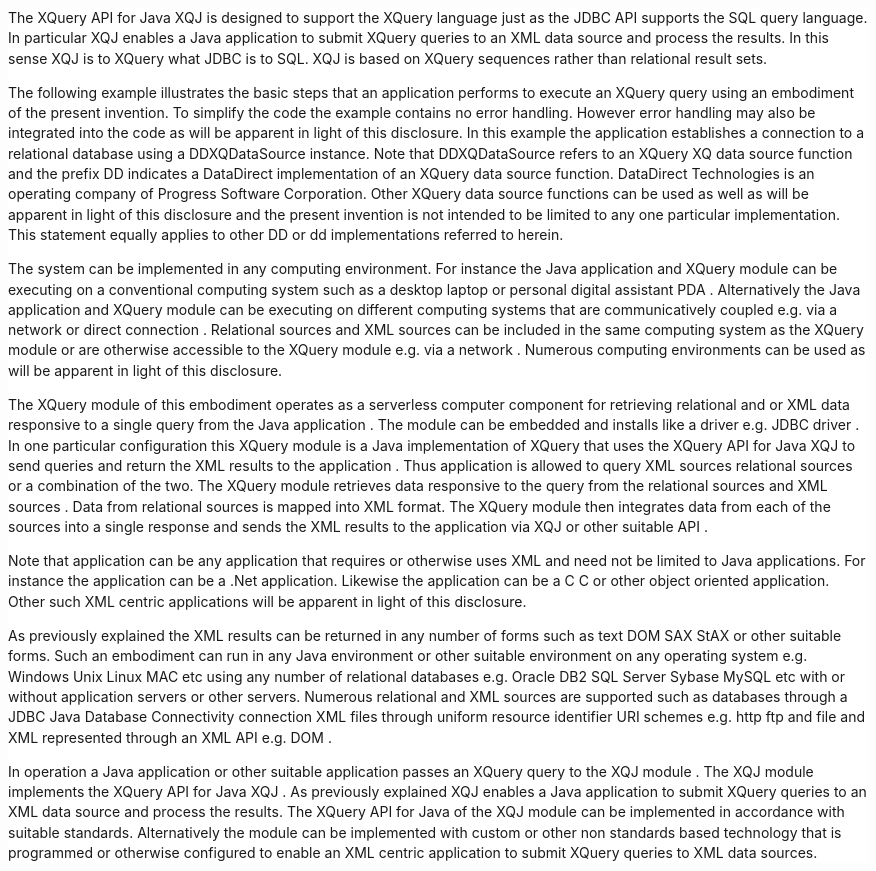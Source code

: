 The XQuery API for Java XQJ is designed to support the XQuery language just as the JDBC API supports the SQL query language. In particular XQJ enables a Java application to submit XQuery queries to an XML data source and process the results. In this sense XQJ is to XQuery what JDBC is to SQL. XQJ is based on XQuery sequences rather than relational result sets.

The following example illustrates the basic steps that an application performs to execute an XQuery query using an embodiment of the present invention. To simplify the code the example contains no error handling. However error handling may also be integrated into the code as will be apparent in light of this disclosure. In this example the application establishes a connection to a relational database using a DDXQDataSource instance. Note that DDXQDataSource refers to an XQuery XQ data source function and the prefix DD indicates a DataDirect implementation of an XQuery data source function. DataDirect Technologies is an operating company of Progress Software Corporation. Other XQuery data source functions can be used as well as will be apparent in light of this disclosure and the present invention is not intended to be limited to any one particular implementation. This statement equally applies to other DD or dd implementations referred to herein.

The system can be implemented in any computing environment. For instance the Java application and XQuery module can be executing on a conventional computing system such as a desktop laptop or personal digital assistant PDA . Alternatively the Java application and XQuery module can be executing on different computing systems that are communicatively coupled e.g. via a network or direct connection . Relational sources and XML sources can be included in the same computing system as the XQuery module or are otherwise accessible to the XQuery module e.g. via a network . Numerous computing environments can be used as will be apparent in light of this disclosure.

The XQuery module of this embodiment operates as a serverless computer component for retrieving relational and or XML data responsive to a single query from the Java application . The module can be embedded and installs like a driver e.g. JDBC driver . In one particular configuration this XQuery module is a Java implementation of XQuery that uses the XQuery API for Java XQJ to send queries and return the XML results to the application . Thus application is allowed to query XML sources relational sources or a combination of the two. The XQuery module retrieves data responsive to the query from the relational sources and XML sources . Data from relational sources is mapped into XML format. The XQuery module then integrates data from each of the sources into a single response and sends the XML results to the application via XQJ or other suitable API .

Note that application can be any application that requires or otherwise uses XML and need not be limited to Java applications. For instance the application can be a .Net application. Likewise the application can be a C C or other object oriented application. Other such XML centric applications will be apparent in light of this disclosure.

As previously explained the XML results can be returned in any number of forms such as text DOM SAX StAX or other suitable forms. Such an embodiment can run in any Java environment or other suitable environment on any operating system e.g. Windows Unix Linux MAC etc using any number of relational databases e.g. Oracle DB2 SQL Server Sybase MySQL etc with or without application servers or other servers. Numerous relational and XML sources are supported such as databases through a JDBC Java Database Connectivity connection XML files through uniform resource identifier URI schemes e.g. http ftp and file and XML represented through an XML API e.g. DOM .

In operation a Java application or other suitable application passes an XQuery query to the XQJ module . The XQJ module implements the XQuery API for Java XQJ . As previously explained XQJ enables a Java application to submit XQuery queries to an XML data source and process the results. The XQuery API for Java of the XQJ module can be implemented in accordance with suitable standards. Alternatively the module can be implemented with custom or other non standards based technology that is programmed or otherwise configured to enable an XML centric application to submit XQuery queries to XML data sources.
